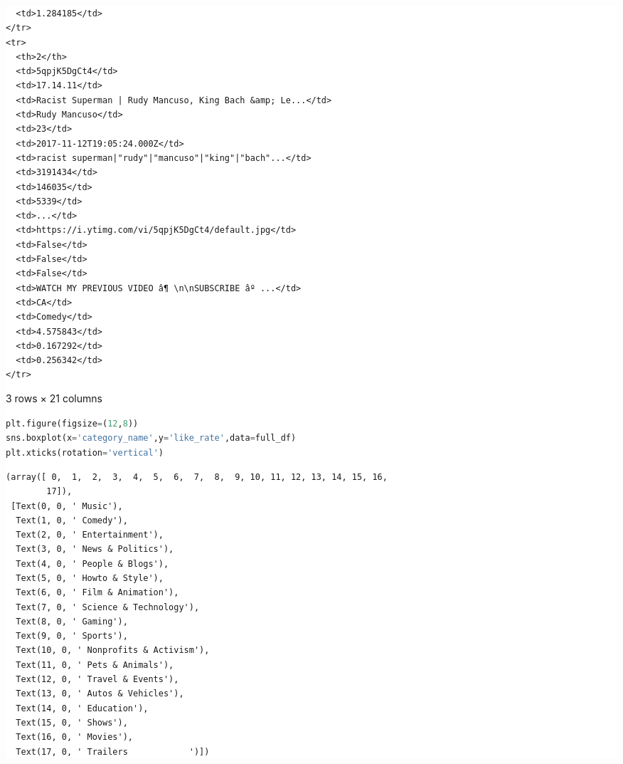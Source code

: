       <td>1.284185</td>
    </tr>
    <tr>
      <th>2</th>
      <td>5qpjK5DgCt4</td>
      <td>17.14.11</td>
      <td>Racist Superman | Rudy Mancuso, King Bach &amp; Le...</td>
      <td>Rudy Mancuso</td>
      <td>23</td>
      <td>2017-11-12T19:05:24.000Z</td>
      <td>racist superman|"rudy"|"mancuso"|"king"|"bach"...</td>
      <td>3191434</td>
      <td>146035</td>
      <td>5339</td>
      <td>...</td>
      <td>https://i.ytimg.com/vi/5qpjK5DgCt4/default.jpg</td>
      <td>False</td>
      <td>False</td>
      <td>False</td>
      <td>WATCH MY PREVIOUS VIDEO â¶ \n\nSUBSCRIBE âº ...</td>
      <td>CA</td>
      <td>Comedy</td>
      <td>4.575843</td>
      <td>0.167292</td>
      <td>0.256342</td>
    </tr>
  </tbody>
</table>
<p>3 rows × 21 columns</p>
</div>

```python
plt.figure(figsize=(12,8))
sns.boxplot(x='category_name',y='like_rate',data=full_df)
plt.xticks(rotation='vertical')
```

    (array([ 0,  1,  2,  3,  4,  5,  6,  7,  8,  9, 10, 11, 12, 13, 14, 15, 16,
            17]),
     [Text(0, 0, ' Music'),
      Text(1, 0, ' Comedy'),
      Text(2, 0, ' Entertainment'),
      Text(3, 0, ' News & Politics'),
      Text(4, 0, ' People & Blogs'),
      Text(5, 0, ' Howto & Style'),
      Text(6, 0, ' Film & Animation'),
      Text(7, 0, ' Science & Technology'),
      Text(8, 0, ' Gaming'),
      Text(9, 0, ' Sports'),
      Text(10, 0, ' Nonprofits & Activism'),
      Text(11, 0, ' Pets & Animals'),
      Text(12, 0, ' Travel & Events'),
      Text(13, 0, ' Autos & Vehicles'),
      Text(14, 0, ' Education'),
      Text(15, 0, ' Shows'),
      Text(16, 0, ' Movies'),
      Text(17, 0, ' Trailers            ')])
    